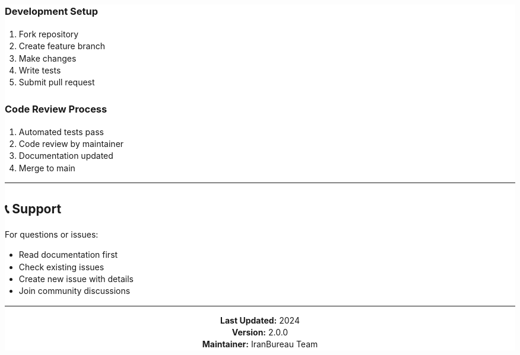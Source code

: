 ### Development Setup
1. Fork repository
2. Create feature branch
3. Make changes
4. Write tests
5. Submit pull request

### Code Review Process
1. Automated tests pass
2. Code review by maintainer
3. Documentation updated
4. Merge to main

---

## 📞 Support

For questions or issues:
- Read documentation first
- Check existing issues
- Create new issue with details
- Join community discussions

---

<div align="center">

**Last Updated:** 2024  
**Version:** 2.0.0  
**Maintainer:** IranBureau Team

</div>
